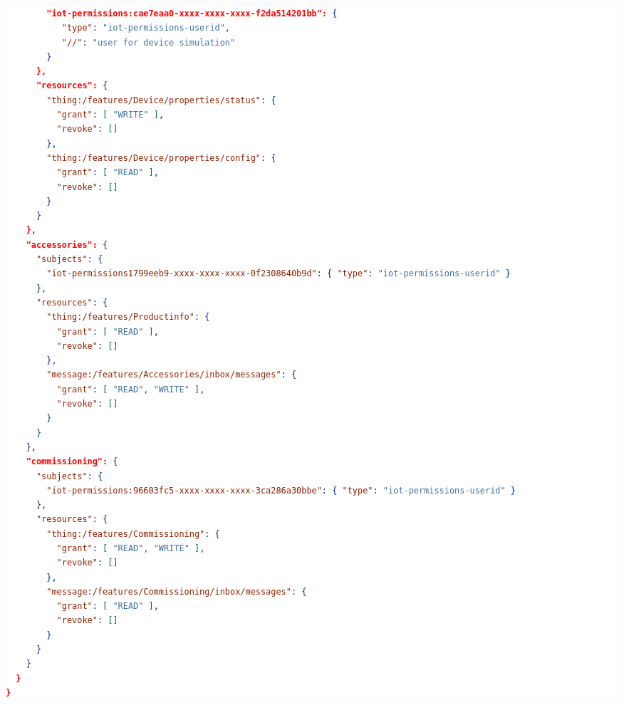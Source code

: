 ```json
        "iot-permissions:cae7eaa0-xxxx-xxxx-xxxx-f2da514201bb": {
           "type": "iot-permissions-userid",
           "//": "user for device simulation"
        }
      },
      "resources": {
        "thing:/features/Device/properties/status": {
          "grant": [ "WRITE" ],
          "revoke": []
        },
        "thing:/features/Device/properties/config": {
          "grant": [ "READ" ],
          "revoke": []
        }
      }
    },
    "accessories": {
      "subjects": {
        "iot-permissions1799eeb9-xxxx-xxxx-xxxx-0f2308640b9d": { "type": "iot-permissions-userid" }
      },
      "resources": {
        "thing:/features/Productinfo": {
          "grant": [ "READ" ],
          "revoke": []
        },
        "message:/features/Accessories/inbox/messages": {
          "grant": [ "READ", "WRITE" ],
          "revoke": []
        }
      }
    },
    "commissioning": {
      "subjects": {
        "iot-permissions:96603fc5-xxxx-xxxx-xxxx-3ca286a30bbe": { "type": "iot-permissions-userid" }
      },
      "resources": {
        "thing:/features/Commissioning": {
          "grant": [ "READ", "WRITE" ],
          "revoke": []
        },
        "message:/features/Commissioning/inbox/messages": {
          "grant": [ "READ" ],
          "revoke": []
        }
      }
    }
  }
}
```
